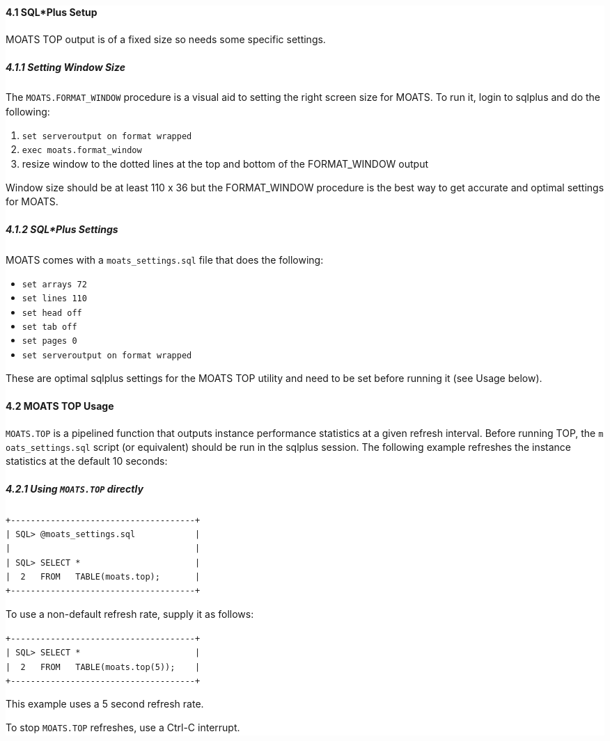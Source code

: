 #### 4.1 SQL*Plus Setup
MOATS TOP output is of a fixed size so needs some specific settings.

##### 4.1.1 Setting Window Size
The `MOATS.FORMAT_WINDOW` procedure is a visual aid to setting the right screen size for MOATS. To run it, login to sqlplus and do the following:

   1. `set serveroutput on format wrapped`
   2. `exec moats.format_window`
   3. resize window to the dotted lines at the top and bottom of the FORMAT_WINDOW output

Window size should be at least 110 x 36 but the FORMAT_WINDOW procedure is the best way to get accurate and optimal settings for MOATS.

##### 4.1.2 SQL*Plus Settings
MOATS comes with a `moats_settings.sql` file that does the following:

   * `set arrays 72`
   * `set lines 110`
   * `set head off`
   * `set tab off`
   * `set pages 0`
   * `set serveroutput on format wrapped`

These are optimal sqlplus settings for the MOATS TOP utility and need to be set before running it (see Usage below).

#### 4.2 MOATS TOP Usage
`MOATS.TOP` is a pipelined function that outputs instance performance statistics at a given refresh interval. Before running TOP, the `moats_settings.sql` script (or equivalent) should be run in the sqlplus session. The following example refreshes the instance statistics at the default 10 seconds:

##### 4.2.1 Using `MOATS.TOP` directly

   ```
   +-------------------------------------+
   | SQL> @moats_settings.sql            |
   |                                     |
   | SQL> SELECT *                       |
   |  2   FROM   TABLE(moats.top);       |
   +-------------------------------------+
   ```
   
To use a non-default refresh rate, supply it as follows:

   ```
   +-------------------------------------+
   | SQL> SELECT *                       |
   |  2   FROM   TABLE(moats.top(5));    |
   +-------------------------------------+
   ```
   
This example uses a 5 second refresh rate.

To stop `MOATS.TOP` refreshes, use a Ctrl-C interrupt.
